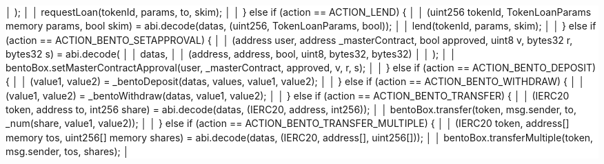 │                 );                                                                                                                                                                                              │
│                 requestLoan(tokenId, params, to, skim);                                                                                                                                                         │
│             } else if (action == ACTION_LEND) {                                                                                                                                                                 │
│                 (uint256 tokenId, TokenLoanParams memory params, bool skim) = abi.decode(datas, (uint256, TokenLoanParams, bool));                                                                              │
│                 lend(tokenId, params, skim);                                                                                                                                                                    │
│             } else if (action == ACTION_BENTO_SETAPPROVAL) {                                                                                                                                                    │
│                 (address user, address _masterContract, bool approved, uint8 v, bytes32 r, bytes32 s) = abi.decode(                                                                                             │
│                     datas,                                                                                                                                                                                      │
│                     (address, address, bool, uint8, bytes32, bytes32)                                                                                                                                           │
│                 );                                                                                                                                                                                              │
│                 bentoBox.setMasterContractApproval(user, _masterContract, approved, v, r, s);                                                                                                                   │
│             } else if (action == ACTION_BENTO_DEPOSIT) {                                                                                                                                                        │
│                 (value1, value2) = _bentoDeposit(datas, values, value1, value2);                                                                                                                                │
│             } else if (action == ACTION_BENTO_WITHDRAW) {                                                                                                                                                       │
│                 (value1, value2) = _bentoWithdraw(datas, value1, value2);                                                                                                                                       │
│             } else if (action == ACTION_BENTO_TRANSFER) {                                                                                                                                                       │
│                 (IERC20 token, address to, int256 share) = abi.decode(datas, (IERC20, address, int256));                                                                                                        │
│                 bentoBox.transfer(token, msg.sender, to, _num(share, value1, value2));                                                                                                                          │
│             } else if (action == ACTION_BENTO_TRANSFER_MULTIPLE) {                                                                                                                                              │
│                 (IERC20 token, address[] memory tos, uint256[] memory shares) = abi.decode(datas, (IERC20, address[], uint256[]));                                                                              │
│                 bentoBox.transferMultiple(token, msg.sender, tos, shares);                                                                                                                                      │